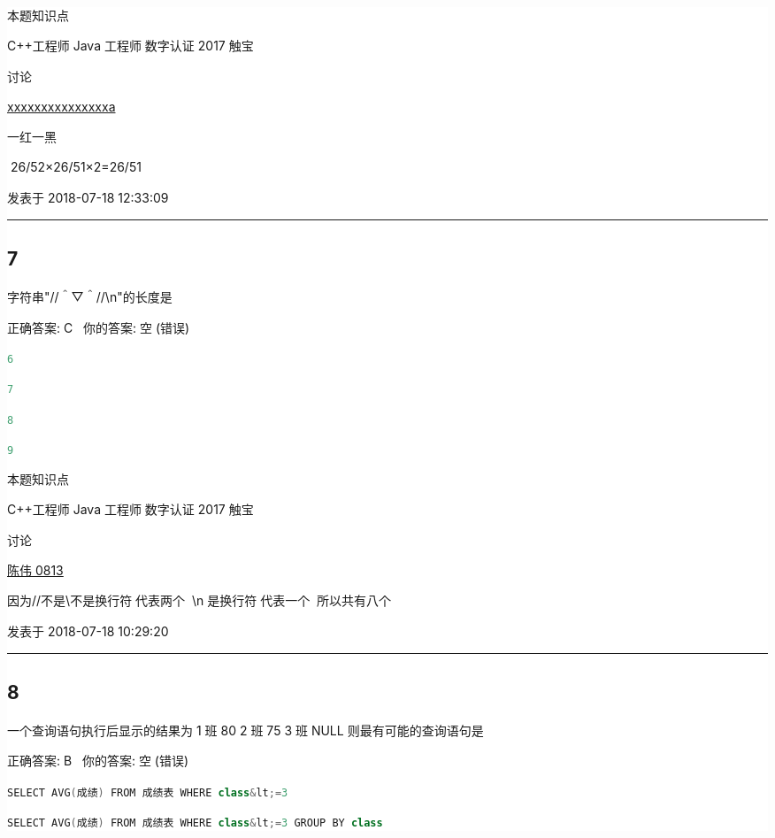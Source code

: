 本题知识点

C++工程师 Java 工程师 数字认证 2017 触宝

讨论

[xxxxxxxxxxxxxxxa](https://www.nowcoder.com/profile/4397117)

一红一黑

 26/52×26/51×2=26/51

发表于 2018-07-18 12:33:09

* * *

## 7

字符串"//＾▽＾//\n"的长度是

正确答案: C   你的答案: 空 (错误)

```cpp
6
```

```cpp
7
```

```cpp
8
```

```cpp
9
```

本题知识点

C++工程师 Java 工程师 数字认证 2017 触宝

讨论

[陈伟 0813](https://www.nowcoder.com/profile/861819239)

因为//不是\\不是换行符 代表两个  \n 是换行符 代表一个  所以共有八个

发表于 2018-07-18 10:29:20

* * *

## 8

一个查询语句执行后显示的结果为 1 班 80 2 班 75 3 班 NULL 则最有可能的查询语句是

正确答案: B   你的答案: 空 (错误)

```cpp
SELECT AVG(成绩) FROM 成绩表 WHERE class&lt;=3
```

```cpp
SELECT AVG(成绩) FROM 成绩表 WHERE class&lt;=3 GROUP BY class
```
